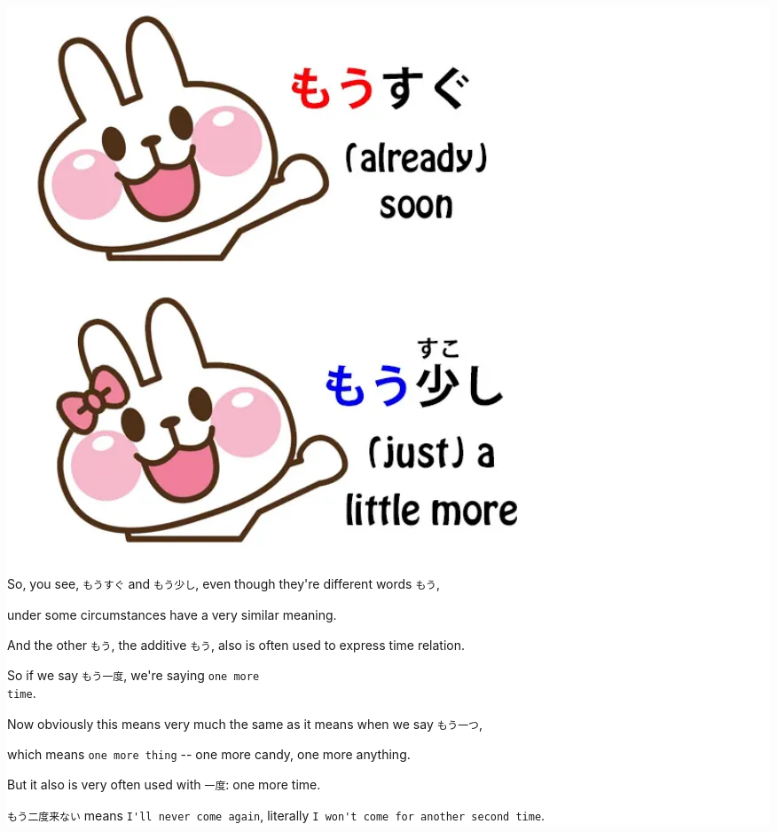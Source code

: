 ![](media/image639.webp)

So, you see, <code>もうすぐ</code> and <code>もう少し</code>, even though they're different words <code>もう</code>,

under some circumstances have a very similar meaning.

And the other <code>もう</code>, the additive <code>もう</code>, also is often used to express time relation.

So if we say <code>もう一度</code>, we're saying <code>one more time</code>.

Now obviously this means very much the same as it means when we say <code>もう一つ</code>,

which means <code>one more thing</code> -- one more candy, one more anything.

But it also is very often used with <code>一度</code>: one more time.

<code>もう二度来ない</code> means <code>I'll never come again</code>, literally <code>I won't come for another second time</code>.
